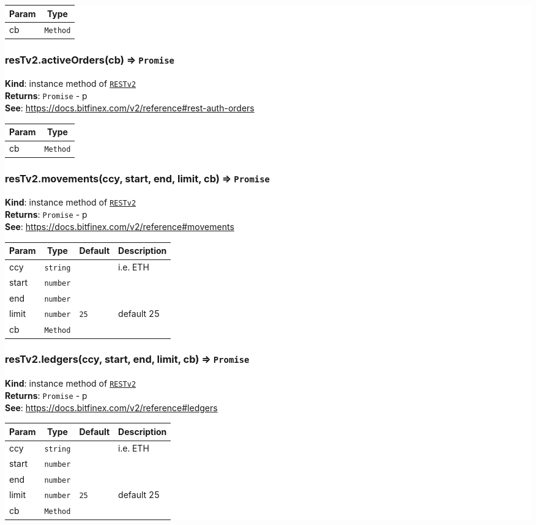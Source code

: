 | Param | Type |
| --- | --- |
| cb | <code>Method</code> |

<a name="RESTv2+activeOrders"></a>

### resTv2.activeOrders(cb) ⇒ <code>Promise</code>
**Kind**: instance method of <code>[RESTv2](#RESTv2)</code>  
**Returns**: <code>Promise</code> - p  
**See**: https://docs.bitfinex.com/v2/reference#rest-auth-orders  

| Param | Type |
| --- | --- |
| cb | <code>Method</code> |

<a name="RESTv2+movements"></a>

### resTv2.movements(ccy, start, end, limit, cb) ⇒ <code>Promise</code>
**Kind**: instance method of <code>[RESTv2](#RESTv2)</code>  
**Returns**: <code>Promise</code> - p  
**See**: https://docs.bitfinex.com/v2/reference#movements  

| Param | Type | Default | Description |
| --- | --- | --- | --- |
| ccy | <code>string</code> |  | i.e. ETH |
| start | <code>number</code> | <code></code> |  |
| end | <code>number</code> |  |  |
| limit | <code>number</code> | <code>25</code> | default 25 |
| cb | <code>Method</code> |  |  |

<a name="RESTv2+ledgers"></a>

### resTv2.ledgers(ccy, start, end, limit, cb) ⇒ <code>Promise</code>
**Kind**: instance method of <code>[RESTv2](#RESTv2)</code>  
**Returns**: <code>Promise</code> - p  
**See**: https://docs.bitfinex.com/v2/reference#ledgers  

| Param | Type | Default | Description |
| --- | --- | --- | --- |
| ccy | <code>string</code> |  | i.e. ETH |
| start | <code>number</code> | <code></code> |  |
| end | <code>number</code> |  |  |
| limit | <code>number</code> | <code>25</code> | default 25 |
| cb | <code>Method</code> |  |  |
